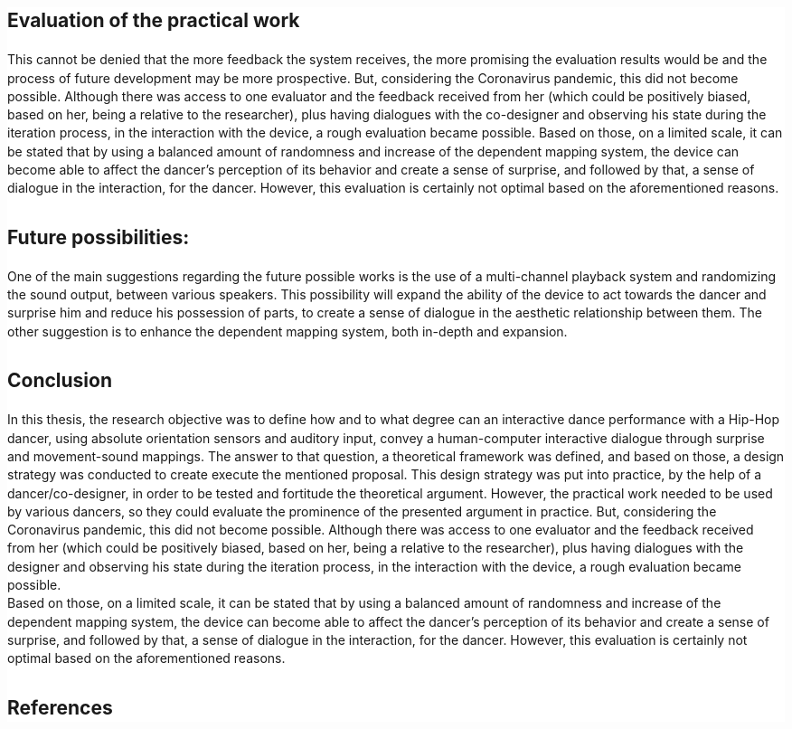 ## Evaluation of the practical work
This cannot be denied that the more feedback the system receives, the more promising the evaluation results would be and the process of future development may be more prospective. But, considering the Coronavirus pandemic, this did not become possible. Although there was access to one evaluator and the feedback received from her (which could be positively biased, based on her, being a relative to the researcher), plus having dialogues with the co-designer and observing his state during the iteration process, in the interaction with the device, a rough evaluation became possible. Based on those, on a limited scale, it can be stated that by using a balanced amount of randomness and increase of the dependent mapping system, the device can become able to affect the dancer’s perception of its behavior and create a sense of surprise, and followed by that, a sense of dialogue in the interaction, for the dancer. However, this evaluation is certainly not optimal based on the aforementioned reasons.

## Future possibilities:
One of the main suggestions regarding the future possible works is the use of a multi-channel playback system and randomizing the sound output, between various speakers. This possibility will expand the ability of the device to act towards the dancer and surprise him and reduce his possession of parts, to create a sense of dialogue in the aesthetic relationship between them. The other suggestion is to enhance the dependent mapping system, both in-depth and expansion.

## Conclusion
In this thesis, the research objective was to define how and to what degree can an interactive dance performance with a Hip-Hop dancer, using absolute orientation sensors and auditory input, convey a human-computer interactive dialogue through surprise and movement-sound mappings. The answer to that question, a theoretical framework was defined, and based on those, a design strategy was conducted to create execute the mentioned proposal. This design strategy was put into practice, by the help of a dancer/co-designer, in order to be tested and fortitude the theoretical argument. However, the practical work needed to be used by various dancers, so they could evaluate the prominence of the presented argument in practice. But, considering the Coronavirus pandemic, this did not become possible. Although there was access to one evaluator and the feedback received from her (which could be positively biased, based on her, being a relative to the researcher), plus having dialogues with the designer and observing his state during the iteration process, in the interaction with the device, a rough evaluation became possible.<br />
Based on those, on a limited scale, it can be stated that by using a balanced amount of randomness and increase of the dependent mapping system, the device can become able to affect the dancer’s perception of its behavior and create a sense of surprise, and followed by that, a sense of dialogue in the interaction, for the dancer. However, this evaluation is certainly not optimal based on the aforementioned reasons.

## References


